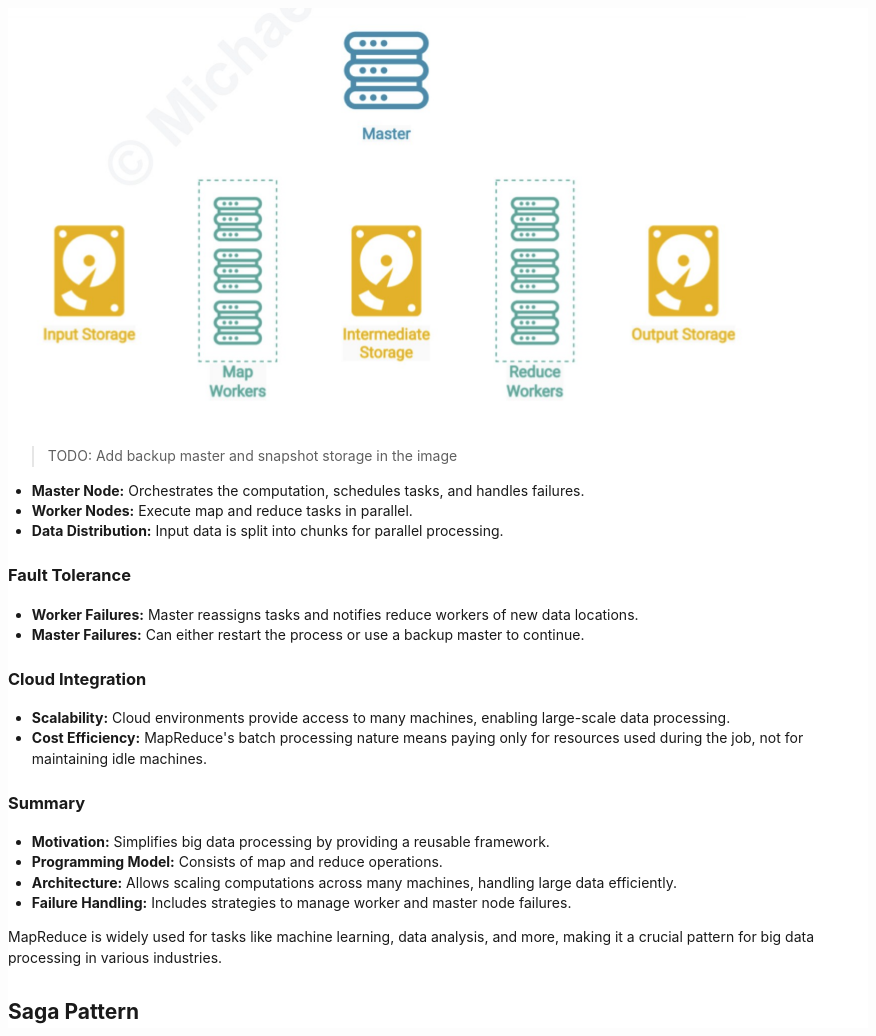 ![map-reduce-architecture](./images/map-reduce-architecture.png)
> TODO: Add backup master and snapshot storage in the image


- **Master Node:** Orchestrates the computation, schedules tasks, and handles failures.
- **Worker Nodes:** Execute map and reduce tasks in parallel.
- **Data Distribution:** Input data is split into chunks for parallel processing.

### Fault Tolerance
- **Worker Failures:** Master reassigns tasks and notifies reduce workers of new data locations.
- **Master Failures:** Can either restart the process or use a backup master to continue.

### Cloud Integration
- **Scalability:** Cloud environments provide access to many machines, enabling large-scale data processing.
- **Cost Efficiency:** MapReduce's batch processing nature means paying only for resources used during the job, not for maintaining idle machines.

### Summary
- **Motivation:** Simplifies big data processing by providing a reusable framework.
- **Programming Model:** Consists of map and reduce operations.
- **Architecture:** Allows scaling computations across many machines, handling large data efficiently.
- **Failure Handling:** Includes strategies to manage worker and master node failures.

MapReduce is widely used for tasks like machine learning, data analysis, and more, making it a crucial pattern for big data processing in various industries.

## Saga Pattern
